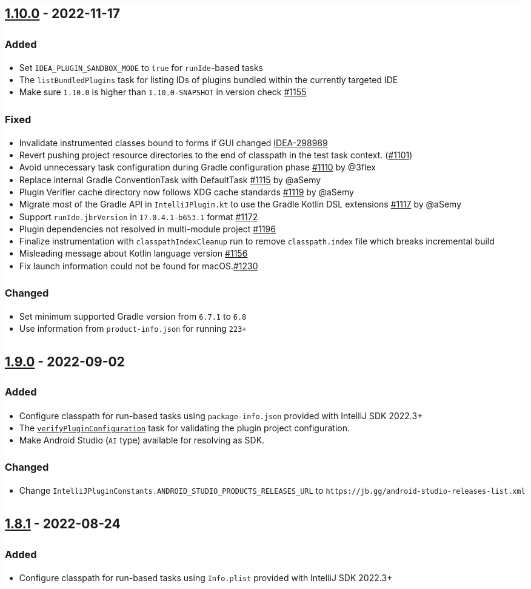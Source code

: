 ## [1.10.0] - 2022-11-17

### Added
- Set `IDEA_PLUGIN_SANDBOX_MODE` to `true` for `runIde`-based tasks
- The `listBundledPlugins` task for listing IDs of plugins bundled within the currently targeted IDE
- Make sure `1.10.0` is higher than `1.10.0-SNAPSHOT` in version check [#1155](../../issues/1155)

### Fixed
- Invalidate instrumented classes bound to forms if GUI changed [IDEA-298989](https://youtrack.jetbrains.com/issue/IDEA-298989/Duplicate-method-name-getFont)
- Revert pushing project resource directories to the end of classpath in the test task context. ([#1101](../../issues/1101))
- Avoid unnecessary task configuration during Gradle configuration phase [#1110](../../issues/1110) by @3flex
- Replace internal Gradle ConventionTask with DefaultTask [#1115](../../issues/1115) by @aSemy
- Plugin Verifier cache directory now follows XDG cache standards [#1119](../../issues/1119) by @aSemy
- Migrate most of the Gradle API in `IntelliJPlugin.kt` to use the Gradle Kotlin DSL extensions [#1117](../../issues/1117) by @aSemy
- Support `runIde.jbrVersion` in `17.0.4.1-b653.1` format [#1172](../../issues/1172)
- Plugin dependencies not resolved in multi-module project [#1196](../../issues/1196)
- Finalize instrumentation with `classpathIndexCleanup` run to remove `classpath.index` file which breaks incremental build
- Misleading message about Kotlin language version [#1156](../../issues/1156)
- Fix launch information could not be found for macOS.[#1230](../../issues/1230)

### Changed
- Set minimum supported Gradle version from `6.7.1` to `6.8`
- Use information from `product-info.json` for running `223+`

## [1.9.0] - 2022-09-02

### Added
- Configure classpath for run-based tasks using `package-info.json` provided with IntelliJ SDK 2022.3+
- The [`verifyPluginConfiguration`](https://plugins.jetbrains.com/docs/intellij/tools-gradle-intellij-plugin.html#tasks-verifypluginconfiguration) task for validating the plugin project configuration.
- Make Android Studio (`AI` type) available for resolving as SDK.

### Changed
- Change `IntelliJPluginConstants.ANDROID_STUDIO_PRODUCTS_RELEASES_URL` to `https://jb.gg/android-studio-releases-list.xml`

## [1.8.1] - 2022-08-24

### Added
- Configure classpath for run-based tasks using `Info.plist` provided with IntelliJ SDK 2022.3+


[next]: https://github.com/JetBrains/gradle-intellij-plugin/compare/v1.10.1...HEAD
[1.10.1]: https://github.com/JetBrains/gradle-intellij-plugin/compare/v1.10.0...v1.10.1
[1.10.0]: https://github.com/JetBrains/gradle-intellij-plugin/compare/v1.9.0...v1.10.0
[1.9.0]: https://github.com/JetBrains/gradle-intellij-plugin/compare/v1.8.1...v1.9.0
[1.8.1]: https://github.com/JetBrains/gradle-intellij-plugin/compare/v1.8.0...v1.8.1
[1.8.0]: https://github.com/JetBrains/gradle-intellij-plugin/compare/v1.7.0...v1.8.0
[1.7.0]: https://github.com/JetBrains/gradle-intellij-plugin/compare/v1.6.0...v1.7.0
[1.6.0]: https://github.com/JetBrains/gradle-intellij-plugin/compare/v1.5.3...v1.6.0
[1.5.3]: https://github.com/JetBrains/gradle-intellij-plugin/compare/v1.5.2...v1.5.3
[1.5.2]: https://github.com/JetBrains/gradle-intellij-plugin/compare/v1.5.1...v1.5.2
[1.5.1]: https://github.com/JetBrains/gradle-intellij-plugin/compare/v1.5.0...v1.5.1
[1.5.0]: https://github.com/JetBrains/gradle-intellij-plugin/compare/v1.4.0...v1.5.0
[1.4.0]: https://github.com/JetBrains/gradle-intellij-plugin/compare/v1.3.1...v1.4.0
[1.3.1]: https://github.com/JetBrains/gradle-intellij-plugin/compare/v1.3.0...v1.3.1
[1.3.0]: https://github.com/JetBrains/gradle-intellij-plugin/compare/v1.2.1...v1.3.0
[1.2.1]: https://github.com/JetBrains/gradle-intellij-plugin/compare/v1.2.0...v1.2.1
[1.2.0]: https://github.com/JetBrains/gradle-intellij-plugin/compare/v1.1.6...v1.2.0
[1.1.6]: https://github.com/JetBrains/gradle-intellij-plugin/compare/v1.1.5...v1.1.6
[1.1.5]: https://github.com/JetBrains/gradle-intellij-plugin/compare/v1.1.4...v1.1.5
[1.1.4]: https://github.com/JetBrains/gradle-intellij-plugin/compare/v1.1.3...v1.1.4
[1.1.3]: https://github.com/JetBrains/gradle-intellij-plugin/compare/v1.1.2...v1.1.3
[1.1.2]: https://github.com/JetBrains/gradle-intellij-plugin/compare/v1.0.0...v1.1.2
[1.0.0]: https://github.com/JetBrains/gradle-intellij-plugin/compare/v0.7.3...v1.0.0
[0.7.3]: https://github.com/JetBrains/gradle-intellij-plugin/compare/v0.7.2...v0.7.3
[0.7.2]: https://github.com/JetBrains/gradle-intellij-plugin/compare/v0.7.1...v0.7.2
[0.7.1]: https://github.com/JetBrains/gradle-intellij-plugin/compare/v0.7.0...v0.7.1
[0.7.0]: https://github.com/JetBrains/gradle-intellij-plugin/compare/v0.6.5...v0.7.0
[0.6.5]: https://github.com/JetBrains/gradle-intellij-plugin/compare/v0.6.4...v0.6.5
[0.6.4]: https://github.com/JetBrains/gradle-intellij-plugin/compare/v0.6.3...v0.6.4
[0.6.3]: https://github.com/JetBrains/gradle-intellij-plugin/compare/v0.6.2...v0.6.3
[0.6.2]: https://github.com/JetBrains/gradle-intellij-plugin/compare/v0.6.1...v0.6.2
[0.6.1]: https://github.com/JetBrains/gradle-intellij-plugin/compare/v0.6.0...v0.6.1
[0.6.0]: https://github.com/JetBrains/gradle-intellij-plugin/compare/v0.5.1...v0.6.0
[0.5.1]: https://github.com/JetBrains/gradle-intellij-plugin/compare/v0.5.0...v0.5.1
[0.5.0]: https://github.com/JetBrains/gradle-intellij-plugin/compare/v0.4.26...v0.5.0
[0.4.26]: https://github.com/JetBrains/gradle-intellij-plugin/compare/v0.4.25...v0.4.26
[0.4.25]: https://github.com/JetBrains/gradle-intellij-plugin/compare/v0.4.24...v0.4.25
[0.4.24]: https://github.com/JetBrains/gradle-intellij-plugin/compare/v0.4.23...v0.4.24
[0.4.23]: https://github.com/JetBrains/gradle-intellij-plugin/compare/v0.4.22...v0.4.23
[0.4.22]: https://github.com/JetBrains/gradle-intellij-plugin/compare/v0.4.21...v0.4.22
[0.4.21]: https://github.com/JetBrains/gradle-intellij-plugin/compare/v0.4.20...v0.4.21
[0.4.20]: https://github.com/JetBrains/gradle-intellij-plugin/compare/v0.4.19...v0.4.20
[0.4.19]: https://github.com/JetBrains/gradle-intellij-plugin/compare/v0.4.18...v0.4.19
[0.4.18]: https://github.com/JetBrains/gradle-intellij-plugin/compare/v0.4.17...v0.4.18
[0.4.17]: https://github.com/JetBrains/gradle-intellij-plugin/compare/v0.4.16...v0.4.17
[0.4.16]: https://github.com/JetBrains/gradle-intellij-plugin/compare/v0.4.15...v0.4.16
[0.4.15]: https://github.com/JetBrains/gradle-intellij-plugin/compare/v0.4.14...v0.4.15
[0.4.14]: https://github.com/JetBrains/gradle-intellij-plugin/compare/v0.4.13...v0.4.14
[0.4.13]: https://github.com/JetBrains/gradle-intellij-plugin/compare/v0.4.12...v0.4.13
[0.4.12]: https://github.com/JetBrains/gradle-intellij-plugin/compare/v0.4.11...v0.4.12
[0.4.11]: https://github.com/JetBrains/gradle-intellij-plugin/compare/v0.4.10...v0.4.11
[0.4.10]: https://github.com/JetBrains/gradle-intellij-plugin/compare/v0.4.9...v0.4.10
[0.4.9]: https://github.com/JetBrains/gradle-intellij-plugin/compare/v0.4.8...v0.4.9
[0.4.8]: https://github.com/JetBrains/gradle-intellij-plugin/compare/v0.4.7...v0.4.8
[0.4.7]: https://github.com/JetBrains/gradle-intellij-plugin/compare/v0.4.6...v0.4.7
[0.4.6]: https://github.com/JetBrains/gradle-intellij-plugin/compare/v0.4.5...v0.4.6
[0.4.5]: https://github.com/JetBrains/gradle-intellij-plugin/compare/v0.4.4...v0.4.5
[0.4.4]: https://github.com/JetBrains/gradle-intellij-plugin/compare/v0.4.3...v0.4.4
[0.4.3]: https://github.com/JetBrains/gradle-intellij-plugin/commits
[0.4.2]: https://github.com/JetBrains/gradle-intellij-plugin/commits
[0.4.1]: https://github.com/JetBrains/gradle-intellij-plugin/commits
[0.4.0]: https://github.com/JetBrains/gradle-intellij-plugin/commits
[0.3.12]: https://github.com/JetBrains/gradle-intellij-plugin/commits
[0.3.11]: https://github.com/JetBrains/gradle-intellij-plugin/commits
[0.3.10]: https://github.com/JetBrains/gradle-intellij-plugin/commits
[0.3.7]: https://github.com/JetBrains/gradle-intellij-plugin/commits
[0.3.6]: https://github.com/JetBrains/gradle-intellij-plugin/commits
[0.3.5]: https://github.com/JetBrains/gradle-intellij-plugin/commits
[0.3.4]: https://github.com/JetBrains/gradle-intellij-plugin/commits
[0.3.3]: https://github.com/JetBrains/gradle-intellij-plugin/commits
[0.3.2]: https://github.com/JetBrains/gradle-intellij-plugin/commits
[0.3.1]: https://github.com/JetBrains/gradle-intellij-plugin/commits
[0.3.0]: https://github.com/JetBrains/gradle-intellij-plugin/commits
[0.2.20]: https://github.com/JetBrains/gradle-intellij-plugin/commits
[0.2.19]: https://github.com/JetBrains/gradle-intellij-plugin/commits
[0.2.18]: https://github.com/JetBrains/gradle-intellij-plugin/commits
[0.2.17]: https://github.com/JetBrains/gradle-intellij-plugin/commits
[0.2.16]: https://github.com/JetBrains/gradle-intellij-plugin/commits
[0.2.15]: https://github.com/JetBrains/gradle-intellij-plugin/commits
[0.2.14]: https://github.com/JetBrains/gradle-intellij-plugin/commits
[0.2.13]: https://github.com/JetBrains/gradle-intellij-plugin/commits
[0.2.12]: https://github.com/JetBrains/gradle-intellij-plugin/commits
[0.2.11]: https://github.com/JetBrains/gradle-intellij-plugin/commits
[0.2.10]: https://github.com/JetBrains/gradle-intellij-plugin/commits
[0.2.9]: https://github.com/JetBrains/gradle-intellij-plugin/commits
[0.2.8]: https://github.com/JetBrains/gradle-intellij-plugin/commits
[0.2.7]: https://github.com/JetBrains/gradle-intellij-plugin/commits
[0.2.6]: https://github.com/JetBrains/gradle-intellij-plugin/commits
[0.2.5]: https://github.com/JetBrains/gradle-intellij-plugin/commits
[0.2.4]: https://github.com/JetBrains/gradle-intellij-plugin/commits
[0.2.3]: https://github.com/JetBrains/gradle-intellij-plugin/commits
[0.2.2]: https://github.com/JetBrains/gradle-intellij-plugin/commits
[0.2.1]: https://github.com/JetBrains/gradle-intellij-plugin/commits
[0.2.0]: https://github.com/JetBrains/gradle-intellij-plugin/commits
[0.1.10]: https://github.com/JetBrains/gradle-intellij-plugin/commits
[0.1.9]: https://github.com/JetBrains/gradle-intellij-plugin/commits
[0.1.6]: https://github.com/JetBrains/gradle-intellij-plugin/commits
[0.1.4]: https://github.com/JetBrains/gradle-intellij-plugin/commits
[0.1.0]: https://github.com/JetBrains/gradle-intellij-plugin/commits
[0.0.41]: https://github.com/JetBrains/gradle-intellij-plugin/commits
[0.0.39]: https://github.com/JetBrains/gradle-intellij-plugin/commits
[0.0.37]: https://github.com/JetBrains/gradle-intellij-plugin/commits
[0.0.35]: https://github.com/JetBrains/gradle-intellij-plugin/commits
[0.0.34]: https://github.com/JetBrains/gradle-intellij-plugin/commits
[0.0.33]: https://github.com/JetBrains/gradle-intellij-plugin/commits
[0.0.32]: https://github.com/JetBrains/gradle-intellij-plugin/commits
[0.0.30]: https://github.com/JetBrains/gradle-intellij-plugin/commits
[0.0.29]: https://github.com/JetBrains/gradle-intellij-plugin/commits
[0.0.28]: https://github.com/JetBrains/gradle-intellij-plugin/commits
[0.0.27]: https://github.com/JetBrains/gradle-intellij-plugin/commits
[0.0.25]: https://github.com/JetBrains/gradle-intellij-plugin/commits
[0.0.21]: https://github.com/JetBrains/gradle-intellij-plugin/commits
[0.0.10]: https://github.com/JetBrains/gradle-intellij-plugin/commits